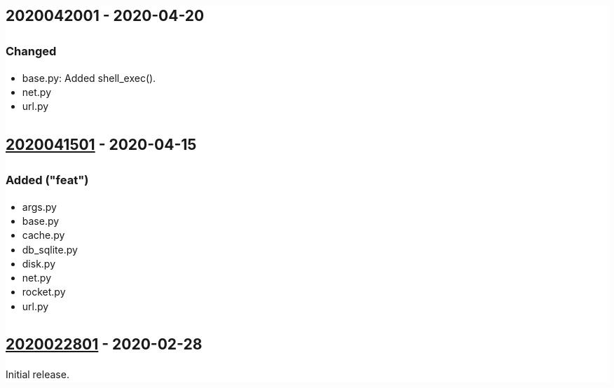 

## 2020042001 - 2020-04-20

### Changed

* base.py: Added shell_exec().
* net.py
* url.py



## [2020041501] - 2020-04-15

### Added ("feat")

* args.py
* base.py
* cache.py
* db_sqlite.py
* disk.py
* net.py
* rocket.py
* url.py



## [2020022801] - 2020-02-28

Initial release.


[Unreleased]: https://github.com/Linuxfabrik/lib/compare/v2.4.0...HEAD
[v2.4.0]: https://github.com/Linuxfabrik/lib/compare/v2.3.0...v2.4.0
[v2.3.0]: https://github.com/Linuxfabrik/lib/compare/v2.2.1...v2.3.0
[v2.2.1]: https://github.com/Linuxfabrik/lib/compare/v2.2.0...v2.2.1
[v2.2.0]: https://github.com/Linuxfabrik/lib/compare/v2.1.1.15...v2.2.0
[v2.1.1.15]: https://github.com/Linuxfabrik/lib/compare/v2.1.1.7...v2.1.1.15
[v2.1.1.7]: https://github.com/Linuxfabrik/lib/compare/v2.1.1.5...v2.1.1.7
[v2.1.1.5]: https://github.com/Linuxfabrik/lib/compare/v2.1.0.7...v2.1.1.5
[v2.1.0.7]: https://github.com/Linuxfabrik/lib/compare/v2.1.0.4...v2.1.0.7
[v2.1.0.4]: https://github.com/Linuxfabrik/lib/compare/v2.1.0.0...v2.1.0.4
[v2.1.0.0]: https://github.com/Linuxfabrik/lib/compare/v2.0.0.7...v2.1.0.0
[v2.0.0.7]: https://github.com/Linuxfabrik/lib/compare/v2.0.0.0...v2.0.0.7
[v2.0.0.0]: https://github.com/Linuxfabrik/lib/compare/2024060401...v2.0.0.0
[2024060401]: https://github.com/Linuxfabrik/lib/compare/2024052901...2024060401
[2024052901]: https://github.com/Linuxfabrik/lib/compare/2023112901...2024052901
[2023112901]: https://github.com/Linuxfabrik/lib/compare/2023051201...2023112901
[2023051201]: https://github.com/Linuxfabrik/lib/compare/2023030801...2023051201
[2023030801]: https://github.com/Linuxfabrik/lib/compare/2022072001...2023030801
[2022072001]: https://github.com/Linuxfabrik/lib/compare/2022022801...2022072001
[2022022801]: https://github.com/Linuxfabrik/lib/compare/2021101401...2022022801
[2021101401]: https://github.com/Linuxfabrik/lib/compare/2020052801...2021101401
[2020052801]: https://github.com/Linuxfabrik/lib/compare/2020042001...2020052801
[2020042001]: https://github.com/Linuxfabrik/lib/compare/2020041501...2020042001
[2020041501]: https://github.com/Linuxfabrik/lib/compare/2020022801...2020041501
[2020022801]: https://github.com/Linuxfabrik/lib/releases/tag/2020022801
